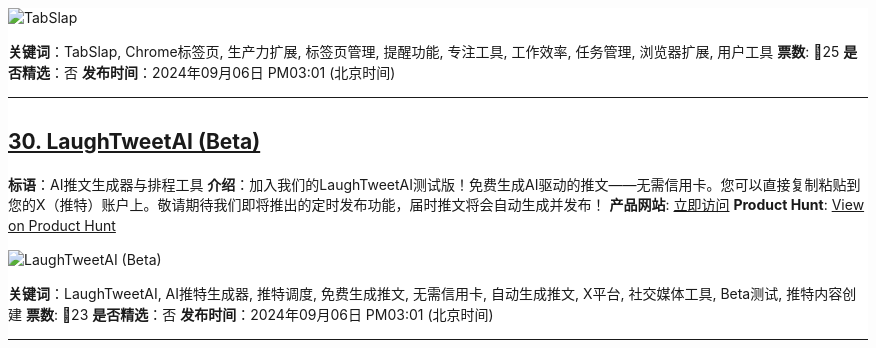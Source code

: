 ![TabSlap](https://ph-files.imgix.net/dfb47831-c38c-4bbe-92f3-6f676c36ff2b.png?auto=format&fit=crop&frame=1&h=512&w=1024)

**关键词**：TabSlap, Chrome标签页, 生产力扩展, 标签页管理, 提醒功能, 专注工具, 工作效率, 任务管理, 浏览器扩展, 用户工具
**票数**: 🔺25
**是否精选**：否
**发布时间**：2024年09月06日 PM03:01 (北京时间)

---

## [30. LaughTweetAI (Beta)](https://www.producthunt.com/posts/laughtweetai-beta?utm_campaign=producthunt-api&utm_medium=api-v2&utm_source=Application%3A+daily+ph+%28ID%3A+133301%29)
**标语**：AI推文生成器与排程工具
**介绍**：加入我们的LaughTweetAI测试版！免费生成AI驱动的推文——无需信用卡。您可以直接复制粘贴到您的X（推特）账户上。敬请期待我们即将推出的定时发布功能，届时推文将会自动生成并发布！
**产品网站**: [立即访问](https://www.producthunt.com/r/IUKOCQKANEK7LZ?utm_campaign=producthunt-api&utm_medium=api-v2&utm_source=Application%3A+daily+ph+%28ID%3A+133301%29)
**Product Hunt**: [View on Product Hunt](https://www.producthunt.com/posts/laughtweetai-beta?utm_campaign=producthunt-api&utm_medium=api-v2&utm_source=Application%3A+daily+ph+%28ID%3A+133301%29)

![LaughTweetAI (Beta)](https://ph-files.imgix.net/72acb54e-9094-4948-9273-eab3cbba9f5b.png?auto=format&fit=crop&frame=1&h=512&w=1024)

**关键词**：LaughTweetAI, AI推特生成器, 推特调度, 免费生成推文, 无需信用卡, 自动生成推文, X平台, 社交媒体工具, Beta测试, 推特内容创建
**票数**: 🔺23
**是否精选**：否
**发布时间**：2024年09月06日 PM03:01 (北京时间)

---


